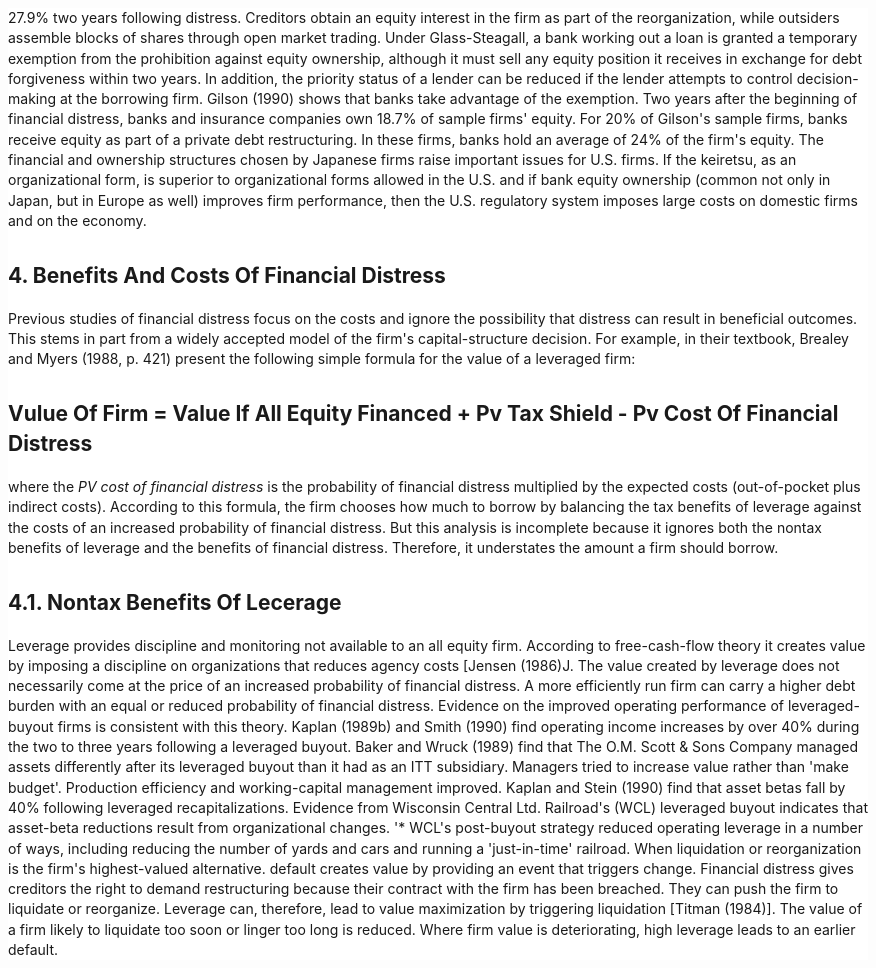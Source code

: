 27.9% two years following distress. Creditors obtain an equity interest in the firm as part of the reorganization,  while outsiders assemble blocks of shares through open market trading. Under Glass-Steagall,  a bank working out a loan is granted a temporary exemption from the prohibition against equity ownership,  although it must sell any equity position it receives in exchange for debt forgiveness within two years. In addition,  the priority status of a lender can be reduced if the lender attempts to control decision-making at the borrowing firm. Gilson (1990) shows that banks take advantage of the exemption. Two years after the beginning of financial distress,  banks and insurance companies own 18.7% of sample firms' equity. For 20% of Gilson's sample firms,  banks receive equity as part of a private debt restructuring. In these firms,  banks hold an average of 24% of the firm's equity.
The financial and ownership structures chosen by Japanese firms raise important issues for U.S. firms. If the keiretsu,  as an organizational form,  is superior to organizational forms allowed in the U.S. and if bank equity ownership (common not only in Japan,  but in Europe as well) improves firm performance,  then the U.S. regulatory system imposes large costs on domestic firms and on the economy.

## 4. Benefits And Costs Of Financial Distress

Previous studies of financial distress focus on the costs and ignore the possibility that distress can result in beneficial outcomes. This stems in part from a widely accepted model of the firm's capital-structure decision. For example,  in their textbook,  Brealey and Myers (1988,  p. 421) present the following simple formula for the value of a leveraged firm:

## Vulue Of Firm = Value If All Equity Financed + Pv Tax Shield - Pv Cost Of Financial Distress

where the *PV cost of financial distress* is the probability of financial distress multiplied by the expected costs (out-of-pocket plus indirect costs). According to this formula,  the firm chooses how much to borrow by balancing the tax benefits of leverage against the costs of an increased probability of financial distress. But this analysis is incomplete because it ignores both the nontax benefits of leverage and the benefits of financial distress. Therefore,  it understates the amount a firm should borrow.

## 4.1. Nontax Benefits Of Lecerage

Leverage provides discipline and monitoring not available to an all equity firm. According to free-cash-flow theory it creates value by imposing a discipline on organizations that reduces agency costs \[Jensen (1986)J. The value created by leverage does not necessarily come at the price of an increased probability of financial distress. A more efficiently run firm can carry a higher debt burden with an equal or reduced probability of financial distress.
Evidence on the improved operating performance of leveraged-buyout firms is consistent with this theory. Kaplan (1989b) and Smith (1990) find operating income increases by over 40% during the two to three years following a leveraged buyout. Baker and Wruck (1989) find that The O.M. Scott & Sons Company managed assets differently after its leveraged buyout than it had as an ITT subsidiary. Managers tried to increase value rather than 'make budget'. Production efficiency and working-capital management improved. Kaplan and Stein (1990) find that asset betas fall by 40% following leveraged recapitalizations. Evidence from Wisconsin Central Ltd. Railroad's
(WCL) leveraged buyout indicates that asset-beta reductions result from organizational changes. '* WCL's post-buyout strategy reduced operating leverage in a number of ways,  including reducing the number of yards and cars and running a 'just-in-time' railroad.
When liquidation or reorganization is the firm's highest-valued alternative.
default creates value by providing an event that triggers change. Financial distress gives creditors the right to demand restructuring because their contract with the firm has been breached. They can push the firm to liquidate or reorganize. Leverage can,  therefore,  lead to value maximization by triggering liquidation [Titman (1984)]. The value of a firm likely to liquidate too soon or linger too long is reduced.
Where firm value is deteriorating,  high leverage leads to an earlier default.